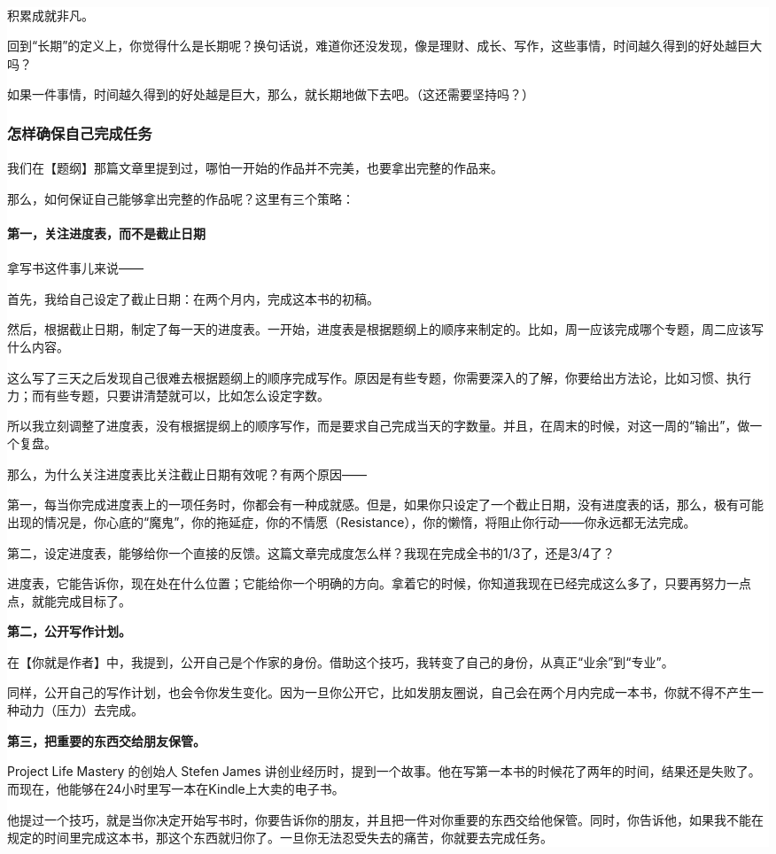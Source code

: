 积累成就非凡。

回到“长期”的定义上，你觉得什么是长期呢？换句话说，难道你还没发现，像是理财、成长、写作，这些事情，时间越久得到的好处越巨大吗？

如果一件事情，时间越久得到的好处越是巨大，那么，就长期地做下去吧。（这还需要坚持吗？）

### 怎样确保自己完成任务

我们在【题纲】那篇文章里提到过，哪怕一开始的作品并不完美，也要拿出完整的作品来。

那么，如何保证自己能够拿出完整的作品呢？这里有三个策略：

#### 第一，关注进度表，而不是截止日期

拿写书这件事儿来说——

首先，我给自己设定了截止日期：在两个月内，完成这本书的初稿。

然后，根据截止日期，制定了每一天的进度表。一开始，进度表是根据题纲上的顺序来制定的。比如，周一应该完成哪个专题，周二应该写什么内容。

这么写了三天之后发现自己很难去根据题纲上的顺序完成写作。原因是有些专题，你需要深入的了解，你要给出方法论，比如习惯、执行力；而有些专题，只要讲清楚就可以，比如怎么设定字数。

所以我立刻调整了进度表，没有根据提纲上的顺序写作，而是要求自己完成当天的字数量。并且，在周末的时候，对这一周的“输出”，做一个复盘。

那么，为什么关注进度表比关注截止日期有效呢？有两个原因——

第一，每当你完成进度表上的一项任务时，你都会有一种成就感。但是，如果你只设定了一个截止日期，没有进度表的话，那么，极有可能出现的情况是，你心底的“魔鬼”，你的拖延症，你的不情愿（Resistance），你的懒惰，将阻止你行动——你永远都无法完成。

第二，设定进度表，能够给你一个直接的反馈。这篇文章完成度怎么样？我现在完成全书的1/3了，还是3/4了？

进度表，它能告诉你，现在处在什么位置；它能给你一个明确的方向。拿着它的时候，你知道我现在已经完成这么多了，只要再努力一点点，就能完成目标了。

**第二，公开写作计划。**

在【你就是作者】中，我提到，公开自己是个作家的身份。借助这个技巧，我转变了自己的身份，从真正“业余”到“专业”。

同样，公开自己的写作计划，也会令你发生变化。因为一旦你公开它，比如发朋友圈说，自己会在两个月内完成一本书，你就不得不产生一种动力（压力）去完成。

**第三，把重要的东西交给朋友保管。**

Project Life Mastery 的创始人 Stefen James 讲创业经历时，提到一个故事。他在写第一本书的时候花了两年的时间，结果还是失败了。而现在，他能够在24小时里写一本在Kindle上大卖的电子书。

他提过一个技巧，就是当你决定开始写书时，你要告诉你的朋友，并且把一件对你重要的东西交给他保管。同时，你告诉他，如果我不能在规定的时间里完成这本书，那这个东西就归你了。一旦你无法忍受失去的痛苦，你就要去完成任务。

